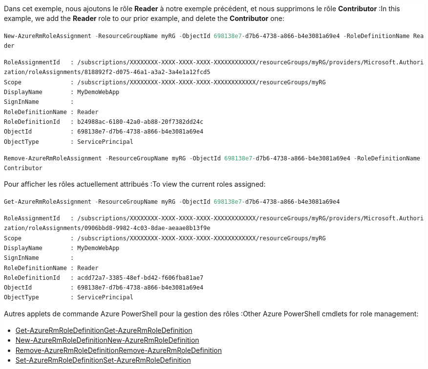 <span data-ttu-id="0fbc5-150">Dans cet exemple, nous ajoutons le rôle **Reader** à notre exemple précédent, et nous supprimons le rôle **Contributor** :</span><span class="sxs-lookup"><span data-stu-id="0fbc5-150">In this example, we add the **Reader** role to our prior example, and delete the **Contributor** one:</span></span>

```powershell
New-AzureRmRoleAssignment -ResourceGroupName myRG -ObjectId 698138e7-d7b6-4738-a866-b4e3081a69e4 -RoleDefinitionName Reader
```

```
RoleAssignmentId   : /subscriptions/XXXXXXXX-XXXX-XXXX-XXXX-XXXXXXXXXXXX/resourceGroups/myRG/providers/Microsoft.Authorization/roleAssignments/818892f2-d075-46a1-a3a2-3a4e1a12fcd5
Scope              : /subscriptions/XXXXXXXX-XXXX-XXXX-XXXX-XXXXXXXXXXXX/resourceGroups/myRG
DisplayName        : MyDemoWebApp
SignInName         :
RoleDefinitionName : Reader
RoleDefinitionId   : b24988ac-6180-42a0-ab88-20f7382dd24c
ObjectId           : 698138e7-d7b6-4738-a866-b4e3081a69e4
ObjectType         : ServicePrincipal
```

```powershell
Remove-AzureRmRoleAssignment -ResourceGroupName myRG -ObjectId 698138e7-d7b6-4738-a866-b4e3081a69e4 -RoleDefinitionName Contributor
```

<span data-ttu-id="0fbc5-151">Pour afficher les rôles actuellement attribués :</span><span class="sxs-lookup"><span data-stu-id="0fbc5-151">To view the current roles assigned:</span></span>

```powershell
Get-AzureRmRoleAssignment -ResourceGroupName myRG -ObjectId 698138e7-d7b6-4738-a866-b4e3081a69e4
```

```
RoleAssignmentId   : /subscriptions/XXXXXXXX-XXXX-XXXX-XXXX-XXXXXXXXXXXX/resourceGroups/myRG/providers/Microsoft.Authorization/roleAssignments/0906bbd8-9982-4c03-8dae-aeaae8b13f9e
Scope              : /subscriptions/XXXXXXXX-XXXX-XXXX-XXXX-XXXXXXXXXXXX/resourceGroups/myRG
DisplayName        : MyDemoWebApp
SignInName         :
RoleDefinitionName : Reader
RoleDefinitionId   : acdd72a7-3385-48ef-bd42-f606fba81ae7
ObjectId           : 698138e7-d7b6-4738-a866-b4e3081a69e4
ObjectType         : ServicePrincipal
```

<span data-ttu-id="0fbc5-152">Autres applets de commande Azure PowerShell pour la gestion des rôles :</span><span class="sxs-lookup"><span data-stu-id="0fbc5-152">Other Azure PowerShell cmdlets for role management:</span></span>

* [<span data-ttu-id="0fbc5-153">Get-AzureRmRoleDefinition</span><span class="sxs-lookup"><span data-stu-id="0fbc5-153">Get-AzureRmRoleDefinition</span></span>](/powershell/module/azurerm.resources/Get-AzureRmRoleDefinition)
* [<span data-ttu-id="0fbc5-154">New-AzureRmRoleDefinition</span><span class="sxs-lookup"><span data-stu-id="0fbc5-154">New-AzureRmRoleDefinition</span></span>](/powershell/module/azurerm.resources/New-AzureRmRoleDefinition)
* [<span data-ttu-id="0fbc5-155">Remove-AzureRmRoleDefinition</span><span class="sxs-lookup"><span data-stu-id="0fbc5-155">Remove-AzureRmRoleDefinition</span></span>](/powershell/module/azurerm.resources/Remove-AzureRmRoleDefinition)
* [<span data-ttu-id="0fbc5-156">Set-AzureRmRoleDefinition</span><span class="sxs-lookup"><span data-stu-id="0fbc5-156">Set-AzureRmRoleDefinition</span></span>](/powershell/module/azurerm.resources/Set-AzureRmRoleDefinition)
